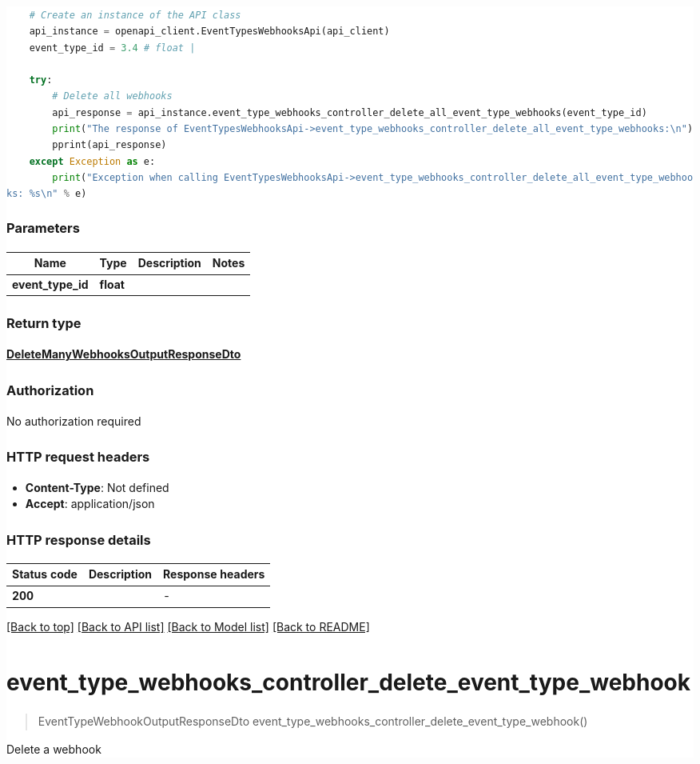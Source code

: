 ```python
    # Create an instance of the API class
    api_instance = openapi_client.EventTypesWebhooksApi(api_client)
    event_type_id = 3.4 # float | 

    try:
        # Delete all webhooks
        api_response = api_instance.event_type_webhooks_controller_delete_all_event_type_webhooks(event_type_id)
        print("The response of EventTypesWebhooksApi->event_type_webhooks_controller_delete_all_event_type_webhooks:\n")
        pprint(api_response)
    except Exception as e:
        print("Exception when calling EventTypesWebhooksApi->event_type_webhooks_controller_delete_all_event_type_webhooks: %s\n" % e)
```



### Parameters


Name | Type | Description  | Notes
------------- | ------------- | ------------- | -------------
 **event_type_id** | **float**|  | 

### Return type

[**DeleteManyWebhooksOutputResponseDto**](DeleteManyWebhooksOutputResponseDto.md)

### Authorization

No authorization required

### HTTP request headers

 - **Content-Type**: Not defined
 - **Accept**: application/json

### HTTP response details

| Status code | Description | Response headers |
|-------------|-------------|------------------|
**200** |  |  -  |

[[Back to top]](#) [[Back to API list]](../README.md#documentation-for-api-endpoints) [[Back to Model list]](../README.md#documentation-for-models) [[Back to README]](../README.md)

# **event_type_webhooks_controller_delete_event_type_webhook**
> EventTypeWebhookOutputResponseDto event_type_webhooks_controller_delete_event_type_webhook()

Delete a webhook
